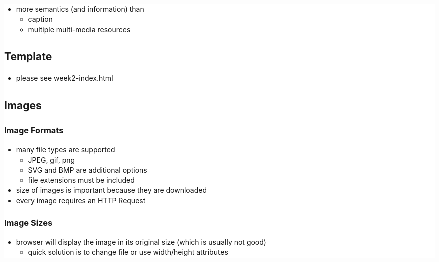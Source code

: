 
### <figure>
- more semantics (and information) than <img>
    - caption <figcaption>
    - multiple multi-media resources



## Template
- please see week2-index.html



## Images

### Image Formats
- many file types are supported
    - JPEG, gif, png
    - SVG and BMP are additional options
    - file extensions must be included
- size of images is important because they are downloaded
- every image requires an HTTP Request

### Image Sizes
- browser will display the image in its original size (which is usually not good)
    - quick solution is to change file or use width/height attributes